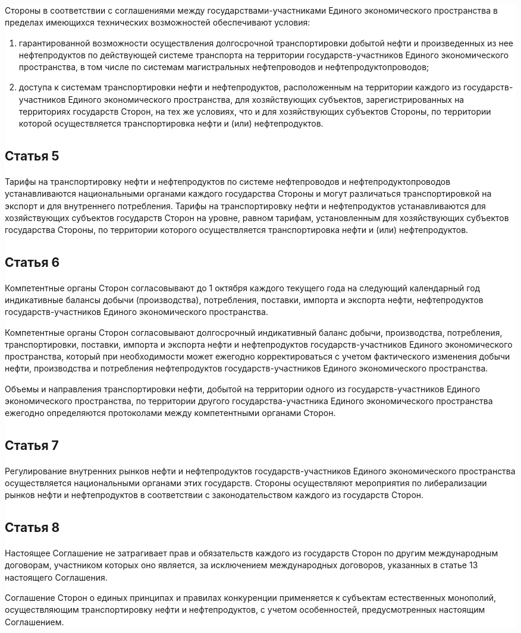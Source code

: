 Стороны в соответствии с соглашениями между государствами-участниками Единого экономического пространства в пределах имеющихся технических возможностей обеспечивают условия:

1) гарантированной возможности осуществления долгосрочной транспортировки добытой нефти и произведенных из нее нефтепродуктов по действующей системе транспорта на территории государств-участников Единого экономического пространства, в том числе по системам магистральных нефтепроводов и нефтепродуктопроводов;

2) доступа к системам транспортировки нефти и нефтепродуктов, расположенным на территории каждого из государств-участников Единого экономического пространства, для хозяйствующих субъектов, зарегистрированных на территориях государств Сторон, на тех же условиях, что и для хозяйствующих субъектов Стороны, по территории которой осуществляется транспортировка нефти и (или) нефтепродуктов.

## Статья 5

Тарифы на транспортировку нефти и нефтепродуктов по системе нефтепроводов и нефтепродуктопроводов устанавливаются национальными органами каждого государства Стороны и могут различаться транспортировкой на экспорт и для внутреннего потребления. Тарифы на транспортировку нефти и нефтепродуктов устанавливаются для хозяйствующих субъектов государств Сторон на уровне, равном тарифам, установленным для хозяйствующих субъектов государства Стороны, по территории которого осуществляется транспортировка нефти и (или) нефтепродуктов.

## Статья 6

Компетентные органы Сторон согласовывают до 1 октября каждого текущего года на следующий календарный год индикативные балансы добычи (производства), потребления, поставки, импорта и экспорта нефти, нефтепродуктов государств-участников Единого экономического пространства.

Компетентные органы Сторон согласовывают долгосрочный индикативный баланс добычи, производства, потребления, транспортировки, поставки, импорта и экспорта нефти и нефтепродуктов государств-участников Единого экономического пространства, который при необходимости может ежегодно корректироваться с учетом фактического изменения добычи нефти, производства и потребления нефтепродуктов государств-участников Единого экономического пространства.

Объемы и направления транспортировки нефти, добытой на территории одного из государств-участников Единого экономического пространства, по территории другого государства-участника Единого экономического пространства ежегодно определяются протоколами между компетентными органами Сторон.

## Статья 7

Регулирование внутренних рынков нефти и нефтепродуктов государств-участников Единого экономического пространства осуществляется национальными органами этих государств. Стороны осуществляют мероприятия по либерализации рынков нефти и нефтепродуктов в соответствии с законодательством каждого из государств Сторон.

## Статья 8

Настоящее Соглашение не затрагивает прав и обязательств каждого из государств Сторон по другим международным договорам, участником которых оно является, за исключением международных договоров, указанных в статье 13 настоящего Соглашения.

Соглашение Сторон о единых принципах и правилах конкуренции применяется к субъектам естественных монополий, осуществляющим транспортировку нефти и нефтепродуктов, с учетом особенностей, предусмотренных настоящим Соглашением.
